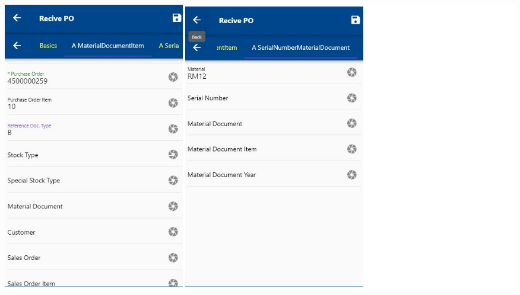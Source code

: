 <img src="/images/ScreenShots/transaction/SAP/101/rikdata_sap_migo_101_19B.JPG" width="300"/>
<img src="/images/ScreenShots/transaction/SAP/101/rikdata_sap_migo_101_19C.JPG" width="300"/>